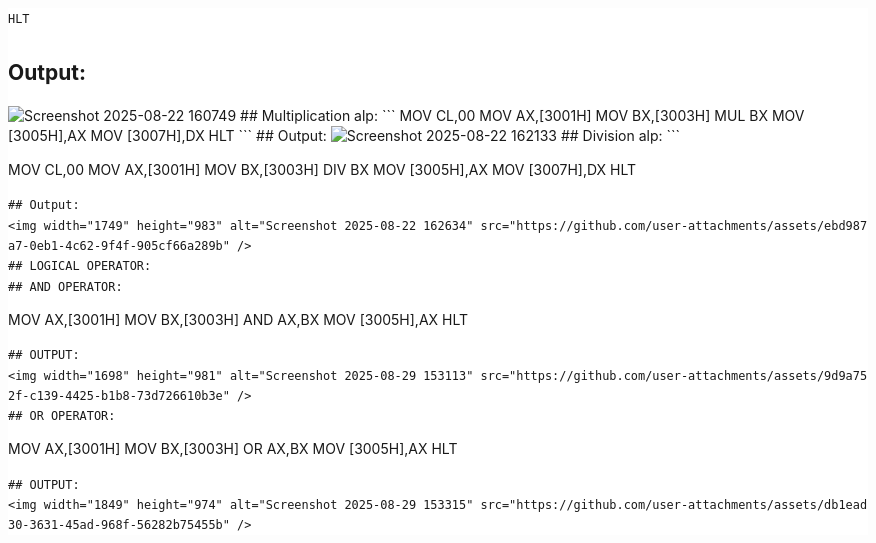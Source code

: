 ```
HLT
```
## Output:
<img width="1685" height="968" alt="Screenshot 2025-08-22 160749" src="https://github.com/user-attachments/assets/07d5a705-6ba7-490f-a45a-0563b1120649" />
## Multiplication alp:
```
MOV CL,00
MOV AX,[3001H]
MOV BX,[3003H]
MUL BX
MOV [3005H],AX
MOV [3007H],DX
HLT
```
## Output:
<img width="1707" height="974" alt="Screenshot 2025-08-22 162133" src="https://github.com/user-attachments/assets/be481c3c-dd74-4b79-a513-fe4f5129d611" />
## Division alp:
```

MOV CL,00
MOV AX,[3001H]
MOV BX,[3003H]
DIV BX
MOV [3005H],AX
MOV [3007H],DX
HLT
```
## Output:
<img width="1749" height="983" alt="Screenshot 2025-08-22 162634" src="https://github.com/user-attachments/assets/ebd987a7-0eb1-4c62-9f4f-905cf66a289b" />
## LOGICAL OPERATOR:
## AND OPERATOR:
```
MOV AX,[3001H]
MOV BX,[3003H]
AND AX,BX
MOV [3005H],AX
HLT
```
## OUTPUT:
<img width="1698" height="981" alt="Screenshot 2025-08-29 153113" src="https://github.com/user-attachments/assets/9d9a752f-c139-4425-b1b8-73d726610b3e" />
## OR OPERATOR:
```
MOV AX,[3001H]
MOV BX,[3003H]
OR AX,BX
MOV [3005H],AX
HLT
```
## OUTPUT:
<img width="1849" height="974" alt="Screenshot 2025-08-29 153315" src="https://github.com/user-attachments/assets/db1ead30-3631-45ad-968f-56282b75455b" />